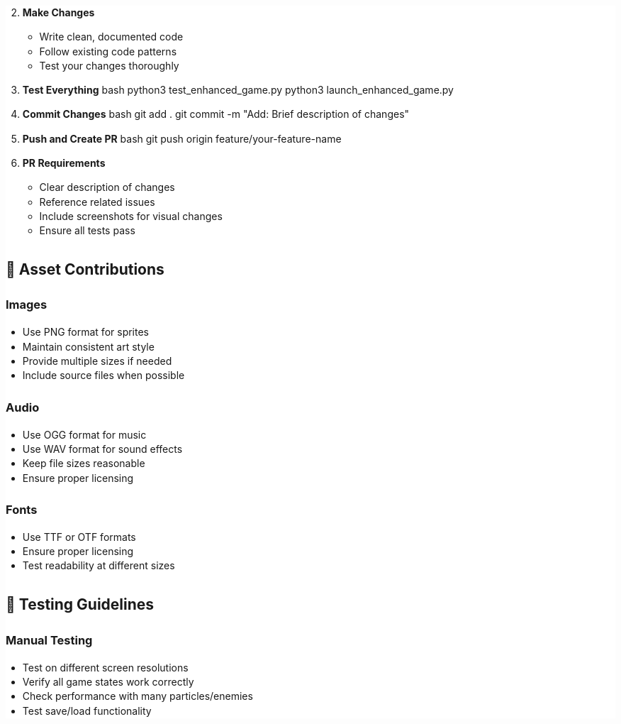 
2. **Make Changes**
   - Write clean, documented code
   - Follow existing code patterns
   - Test your changes thoroughly

3. **Test Everything**
   bash
  python3 test_enhanced_game.py
  python3 launch_enhanced_game.py
  

4. **Commit Changes**
   bash
  git add .
  git commit -m "Add: Brief description of changes"
  

5. **Push and Create PR**
   bash
  git push origin feature/your-feature-name
  


6. **PR Requirements**
   - Clear description of changes
   - Reference related issues
   - Include screenshots for visual changes
   - Ensure all tests pass

## 🎨 Asset Contributions

### Images
- Use PNG format for sprites
- Maintain consistent art style
- Provide multiple sizes if needed
- Include source files when possible

### Audio
- Use OGG format for music
- Use WAV format for sound effects
- Keep file sizes reasonable
- Ensure proper licensing

### Fonts
- Use TTF or OTF formats
- Ensure proper licensing
- Test readability at different sizes

## 🧪 Testing Guidelines

### Manual Testing
- Test on different screen resolutions
- Verify all game states work correctly
- Check performance with many particles/enemies
- Test save/load functionality
